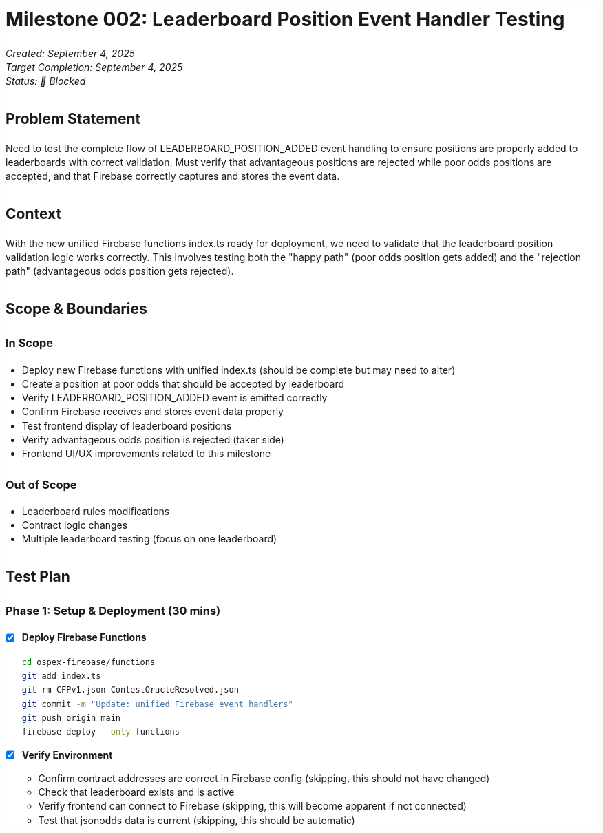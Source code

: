 # Milestone 002: Leaderboard Position Event Handler Testing
*Created: September 4, 2025*  
*Target Completion: September 4, 2025*  
*Status: 🚫 Blocked*

## Problem Statement
Need to test the complete flow of LEADERBOARD_POSITION_ADDED event handling to ensure positions are properly added to leaderboards with correct validation. Must verify that advantageous positions are rejected while poor odds positions are accepted, and that Firebase correctly captures and stores the event data.

## Context
With the new unified Firebase functions index.ts ready for deployment, we need to validate that the leaderboard position validation logic works correctly. This involves testing both the "happy path" (poor odds position gets added) and the "rejection path" (advantageous odds position gets rejected).

## Scope & Boundaries

### In Scope
- Deploy new Firebase functions with unified index.ts (should be complete but may need to alter)
- Create a position at poor odds that should be accepted by leaderboard
- Verify LEADERBOARD_POSITION_ADDED event is emitted correctly
- Confirm Firebase receives and stores event data properly
- Test frontend display of leaderboard positions
- Verify advantageous odds position is rejected (taker side)
- Frontend UI/UX improvements related to this milestone

### Out of Scope
- Leaderboard rules modifications
- Contract logic changes
- Multiple leaderboard testing (focus on one leaderboard)

## Test Plan

### Phase 1: Setup & Deployment (30 mins)
- [X] **Deploy Firebase Functions**
  ```bash
  cd ospex-firebase/functions
  git add index.ts
  git rm CFPv1.json ContestOracleResolved.json  
  git commit -m "Update: unified Firebase event handlers"
  git push origin main
  firebase deploy --only functions
  ```

- [X] **Verify Environment**
  - Confirm contract addresses are correct in Firebase config (skipping, this should not have changed)
  - Check that leaderboard exists and is active
  - Verify frontend can connect to Firebase (skipping, this will become apparent if not connected)
  - Test that jsonodds data is current (skipping, this should be automatic)
